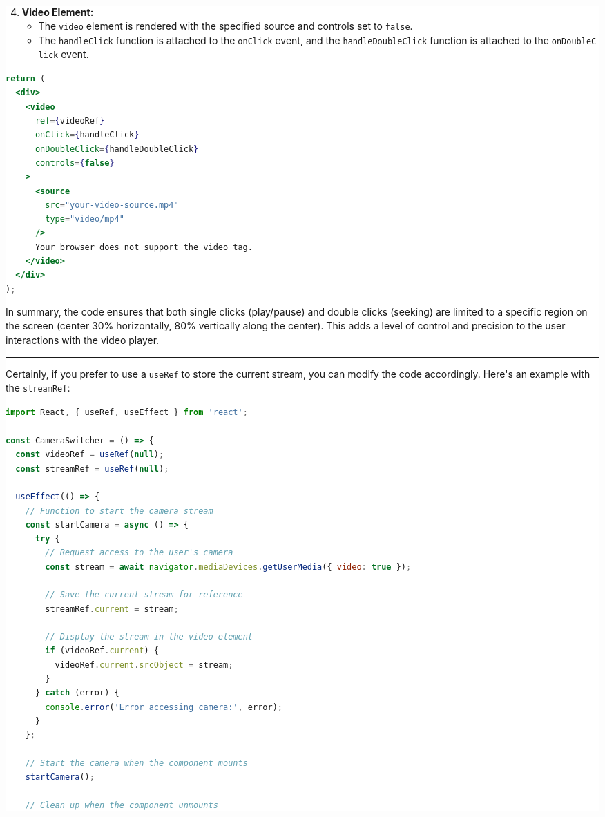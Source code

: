 4. **Video Element:**
   - The `video` element is rendered with the specified source and controls set to `false`.
   - The `handleClick` function is attached to the `onClick` event, and the `handleDoubleClick` function is attached to the `onDoubleClick` event.

```jsx
return (
  <div>
    <video
      ref={videoRef}
      onClick={handleClick}
      onDoubleClick={handleDoubleClick}
      controls={false}
    >
      <source
        src="your-video-source.mp4"
        type="video/mp4"
      />
      Your browser does not support the video tag.
    </video>
  </div>
);
```

In summary, the code ensures that both single clicks (play/pause) and double clicks (seeking) are limited to a specific region on the screen (center 30% horizontally, 80% vertically along the center). This adds a level of control and precision to the user interactions with the video player.






--------------

Certainly, if you prefer to use a `useRef` to store the current stream, you can modify the code accordingly. Here's an example with the `streamRef`:

```jsx
import React, { useRef, useEffect } from 'react';

const CameraSwitcher = () => {
  const videoRef = useRef(null);
  const streamRef = useRef(null);

  useEffect(() => {
    // Function to start the camera stream
    const startCamera = async () => {
      try {
        // Request access to the user's camera
        const stream = await navigator.mediaDevices.getUserMedia({ video: true });

        // Save the current stream for reference
        streamRef.current = stream;

        // Display the stream in the video element
        if (videoRef.current) {
          videoRef.current.srcObject = stream;
        }
      } catch (error) {
        console.error('Error accessing camera:', error);
      }
    };

    // Start the camera when the component mounts
    startCamera();

    // Clean up when the component unmounts
```